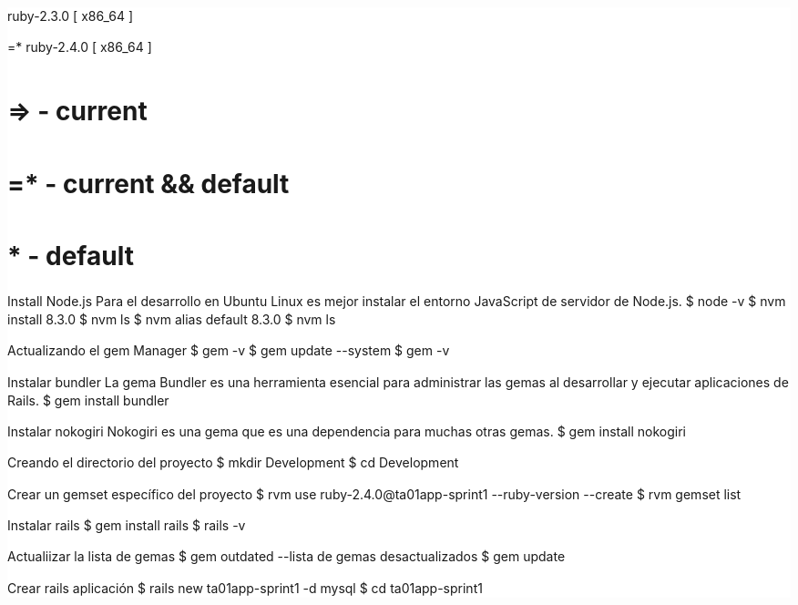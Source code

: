 
   ruby-2.3.0 [ x86_64 ]

=* ruby-2.4.0 [ x86_64 ]


# => - current

# =* - current && default

#  * - default


Install Node.js
Para el desarrollo en Ubuntu Linux es mejor instalar el entorno JavaScript 
de servidor de Node.js.
$ node -v
$ nvm install 8.3.0
$ nvm ls
$ nvm alias default 8.3.0
$ nvm ls

Actualizando el gem Manager
$ gem -v
$ gem update --system
$ gem -v

Instalar bundler
La gema Bundler es una herramienta esencial para administrar las gemas 
al desarrollar y ejecutar aplicaciones de Rails.
$ gem install bundler 

Instalar nokogiri
Nokogiri es una gema que es una dependencia para muchas otras gemas.
$ gem install nokogiri

Creando el directorio del proyecto
$ mkdir Development
$ cd Development

Crear un gemset específico del proyecto
$ rvm use ruby-2.4.0@ta01app-sprint1 --ruby-version --create
$ rvm gemset list

Instalar rails
$ gem install rails
$ rails -v 

Actualiizar la lista de gemas
$ gem outdated --lista de gemas desactualizados 
$ gem update

Crear rails aplicación
$ rails new ta01app-sprint1 -d mysql
$ cd ta01app-sprint1
